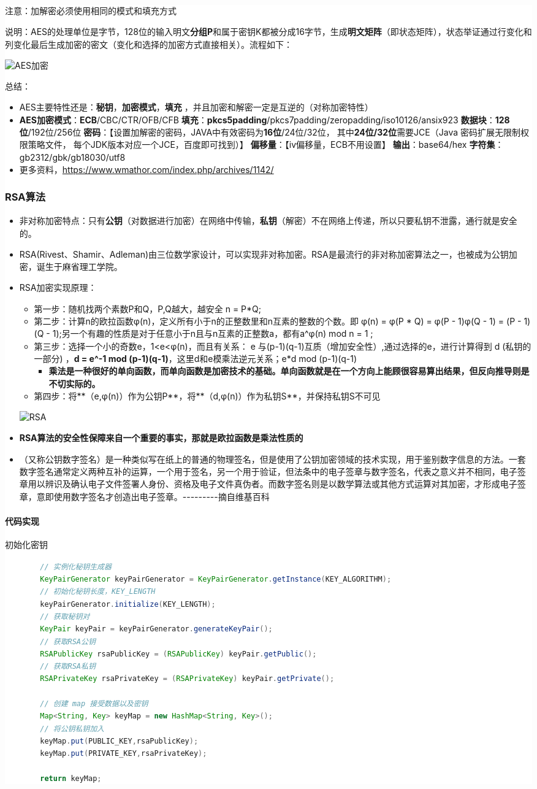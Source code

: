 注意：加解密必须使用相同的模式和填充方式

说明：AES的处理单位是字节，128位的输入明文**分组P**和属于密钥K都被分成16字节，生成**明文矩阵**（即状态矩阵），状态举证通过行变化和列变化最后生成加密的密文（变化和选择的加密方式直接相关）。流程如下：

![AES加密](AES加密.png)

总结：

* AES主要特性还是：**秘钥**，**加密模式**，**填充**  ，并且加密和解密一定是互逆的（对称加密特性）
* **AES加密模式**：**ECB**/CBC/CTR/OFB/CFB
  **填充**：**pkcs5padding**/pkcs7padding/zeropadding/iso10126/ansix923
  **数据块**：**128位**/192位/256位
  **密码**：【设置加解密的密码，JAVA中有效密码为**16位**/24位/32位，
  其中**24位/32位**需要JCE（Java 密码扩展无限制权限策略文件，
  每个JDK版本对应一个JCE，百度即可找到）】
  **偏移量**：【iv偏移量，ECB不用设置】
  **输出**：base64/hex
  **字符集**：gb2312/gbk/gb18030/utf8
* 更多资料，https://www.wmathor.com/index.php/archives/1142/

### RSA算法

* 非对称加密特点：只有**公钥**（对数据进行加密）在网络中传输，**私钥**（解密）不在网络上传递，所以只要私钥不泄露，通行就是安全的。

* RSA(Rivest、Shamir、Adleman)由三位数学家设计，可以实现非对称加密。RSA是最流行的非对称加密算法之一，也被成为公钥加密，诞生于麻省理工学院。

* RSA加密实现原理：

  * 第一步：随机找两个素数P和Q，P,Q越大，越安全 n = P*Q;
  * 第二步：计算n的欧拉函数φ(n)，定义所有小于n的正整数里和n互素的整数的个数。即 φ(n) =  φ(P * Q) = φ(P - 1)φ(Q - 1) = (P - 1)(Q - 1);另一个有趣的性质是对于任意小于n且与n互素的正整数a，都有a^φ(n) mod n = 1 ;
  * 第三步：选择一个小的奇数e，1<e<φ(n)，而且有关系： e 与(p-1)(q-1)互质（增加安全性）,通过选择的e，进行计算得到 d (私钥的一部分) ，**d = e^-1 mod (p-1)(q-1)**，这里d和e模乘法逆元关系；e*d mod (p-1)(q-1)
    * **乘法是一种很好的单向函数，而单向函数是加密技术的基础。单向函数就是在一个方向上能顾很容易算出结果，但反向推导则是不切实际的。**
  * 第四步：将**（e,φ(n)）作为公钥P**，将**（d,φ(n)）作为私钥S**，并保持私钥S不可见

  ![RSA](RSA.PNG)

* **RSA算法的安全性保障来自一个重要的事实，那就是欧拉函数是乘法性质的**

* （又称公钥数字签名）是一种类似写在纸上的普通的物理签名，但是使用了公钥加密领域的技术实现，用于鉴别数字信息的方法。一套数字签名通常定义两种互补的运算，一个用于签名，另一个用于验证，但法条中的电子签章与数字签名，代表之意义并不相同，电子签章用以辨识及确认电子文件签署人身份、资格及电子文件真伪者。而数字签名则是以数学算法或其他方式运算对其加密，才形成电子签章，意即使用数字签名才创造出电子签章。---------摘自维基百科

#### 代码实现

初始化密钥

```java
		// 实例化秘钥生成器
        KeyPairGenerator keyPairGenerator = KeyPairGenerator.getInstance(KEY_ALGORITHM);
        // 初始化秘钥长度，KEY_LENGTH
        keyPairGenerator.initialize(KEY_LENGTH);
        // 获取秘钥对
        KeyPair keyPair = keyPairGenerator.generateKeyPair();
        // 获取RSA公钥
        RSAPublicKey rsaPublicKey = (RSAPublicKey) keyPair.getPublic();
        // 获取RSA私钥
        RSAPrivateKey rsaPrivateKey = (RSAPrivateKey) keyPair.getPrivate();

        // 创建 map 接受数据以及密钥
        Map<String, Key> keyMap = new HashMap<String, Key>();
        // 将公钥私钥加入
        keyMap.put(PUBLIC_KEY,rsaPublicKey);
        keyMap.put(PRIVATE_KEY,rsaPrivateKey);

        return keyMap;
```